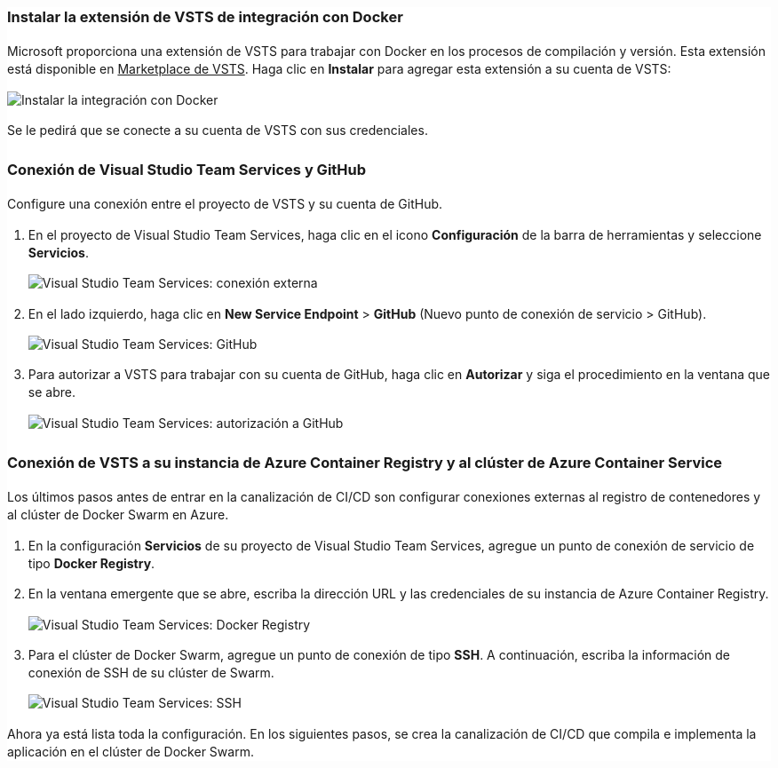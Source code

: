 ### <a name="install-the-docker-integration-vsts-extension"></a>Instalar la extensión de VSTS de integración con Docker

Microsoft proporciona una extensión de VSTS para trabajar con Docker en los procesos de compilación y versión. Esta extensión está disponible en [Marketplace de VSTS](https://marketplace.visualstudio.com/items?itemName=ms-vscs-rm.docker). Haga clic en **Instalar** para agregar esta extensión a su cuenta de VSTS:

![Instalar la integración con Docker](./media/container-service-docker-swarm-setup-ci-cd/install-docker-vsts.png)

Se le pedirá que se conecte a su cuenta de VSTS con sus credenciales. 

### <a name="connect-visual-studio-team-services-and-github"></a>Conexión de Visual Studio Team Services y GitHub

Configure una conexión entre el proyecto de VSTS y su cuenta de GitHub.

1. En el proyecto de Visual Studio Team Services, haga clic en el icono **Configuración** de la barra de herramientas y seleccione **Servicios**.

    ![Visual Studio Team Services: conexión externa](./media/container-service-docker-swarm-setup-ci-cd/vsts-services-menu.png)

2. En el lado izquierdo, haga clic en **New Service Endpoint** > **GitHub** (Nuevo punto de conexión de servicio > GitHub).

    ![Visual Studio Team Services: GitHub](./media/container-service-docker-swarm-setup-ci-cd/vsts-github.png)

3. Para autorizar a VSTS para trabajar con su cuenta de GitHub, haga clic en **Autorizar** y siga el procedimiento en la ventana que se abre.

    ![Visual Studio Team Services: autorización a GitHub](./media/container-service-docker-swarm-setup-ci-cd/vsts-github-authorize.png)

### <a name="connect-vsts-to-your-azure-container-registry-and-azure-container-service-cluster"></a>Conexión de VSTS a su instancia de Azure Container Registry y al clúster de Azure Container Service

Los últimos pasos antes de entrar en la canalización de CI/CD son configurar conexiones externas al registro de contenedores y al clúster de Docker Swarm en Azure. 

1. En la configuración **Servicios** de su proyecto de Visual Studio Team Services, agregue un punto de conexión de servicio de tipo **Docker Registry**. 

2. En la ventana emergente que se abre, escriba la dirección URL y las credenciales de su instancia de Azure Container Registry.

    ![Visual Studio Team Services: Docker Registry](./media/container-service-docker-swarm-setup-ci-cd/vsts-registry.png)

3. Para el clúster de Docker Swarm, agregue un punto de conexión de tipo **SSH**. A continuación, escriba la información de conexión de SSH de su clúster de Swarm.

    ![Visual Studio Team Services: SSH](./media/container-service-docker-swarm-setup-ci-cd/vsts-ssh.png)

Ahora ya está lista toda la configuración. En los siguientes pasos, se crea la canalización de CI/CD que compila e implementa la aplicación en el clúster de Docker Swarm. 
